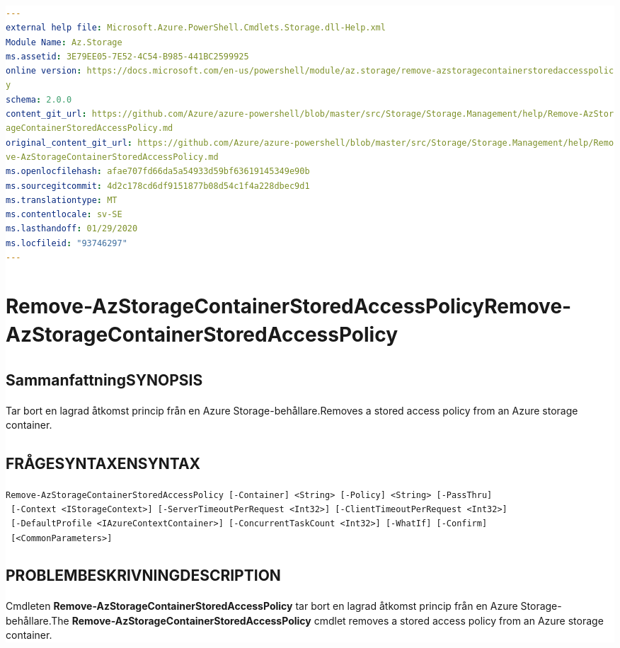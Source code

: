 ```yaml
---
external help file: Microsoft.Azure.PowerShell.Cmdlets.Storage.dll-Help.xml
Module Name: Az.Storage
ms.assetid: 3E79EE05-7E52-4C54-B985-441BC2599925
online version: https://docs.microsoft.com/en-us/powershell/module/az.storage/remove-azstoragecontainerstoredaccesspolicy
schema: 2.0.0
content_git_url: https://github.com/Azure/azure-powershell/blob/master/src/Storage/Storage.Management/help/Remove-AzStorageContainerStoredAccessPolicy.md
original_content_git_url: https://github.com/Azure/azure-powershell/blob/master/src/Storage/Storage.Management/help/Remove-AzStorageContainerStoredAccessPolicy.md
ms.openlocfilehash: afae707fd66da5a54933d59bf63619145349e90b
ms.sourcegitcommit: 4d2c178cd6df9151877b08d54c1f4a228dbec9d1
ms.translationtype: MT
ms.contentlocale: sv-SE
ms.lasthandoff: 01/29/2020
ms.locfileid: "93746297"
---
```

# <span data-ttu-id="42d50-101">Remove-AzStorageContainerStoredAccessPolicy</span><span class="sxs-lookup"><span data-stu-id="42d50-101">Remove-AzStorageContainerStoredAccessPolicy</span></span>

## <span data-ttu-id="42d50-102">Sammanfattning</span><span class="sxs-lookup"><span data-stu-id="42d50-102">SYNOPSIS</span></span>
<span data-ttu-id="42d50-103">Tar bort en lagrad åtkomst princip från en Azure Storage-behållare.</span><span class="sxs-lookup"><span data-stu-id="42d50-103">Removes a stored access policy from an Azure storage container.</span></span>

## <span data-ttu-id="42d50-104">FRÅGESYNTAXEN</span><span class="sxs-lookup"><span data-stu-id="42d50-104">SYNTAX</span></span>

```
Remove-AzStorageContainerStoredAccessPolicy [-Container] <String> [-Policy] <String> [-PassThru]
 [-Context <IStorageContext>] [-ServerTimeoutPerRequest <Int32>] [-ClientTimeoutPerRequest <Int32>]
 [-DefaultProfile <IAzureContextContainer>] [-ConcurrentTaskCount <Int32>] [-WhatIf] [-Confirm]
 [<CommonParameters>]
```

## <span data-ttu-id="42d50-105">PROBLEMBESKRIVNING</span><span class="sxs-lookup"><span data-stu-id="42d50-105">DESCRIPTION</span></span>
<span data-ttu-id="42d50-106">Cmdleten **Remove-AzStorageContainerStoredAccessPolicy** tar bort en lagrad åtkomst princip från en Azure Storage-behållare.</span><span class="sxs-lookup"><span data-stu-id="42d50-106">The **Remove-AzStorageContainerStoredAccessPolicy** cmdlet removes a stored access policy from an Azure storage container.</span></span>
